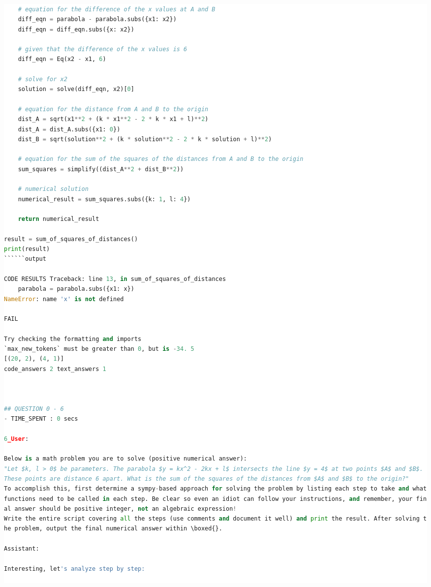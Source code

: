 ```python
    # equation for the difference of the x values at A and B
    diff_eqn = parabola - parabola.subs({x1: x2})
    diff_eqn = diff_eqn.subs({x: x2})

    # given that the difference of the x values is 6
    diff_eqn = Eq(x2 - x1, 6)

    # solve for x2
    solution = solve(diff_eqn, x2)[0]

    # equation for the distance from A and B to the origin
    dist_A = sqrt(x1**2 + (k * x1**2 - 2 * k * x1 + l)**2)
    dist_A = dist_A.subs({x1: 0})
    dist_B = sqrt(solution**2 + (k * solution**2 - 2 * k * solution + l)**2)

    # equation for the sum of the squares of the distances from A and B to the origin
    sum_squares = simplify((dist_A**2 + dist_B**2))

    # numerical solution
    numerical_result = sum_squares.subs({k: 1, l: 4})

    return numerical_result

result = sum_of_squares_of_distances()
print(result)
``````output

CODE RESULTS Traceback: line 13, in sum_of_squares_of_distances
    parabola = parabola.subs({x1: x})
NameError: name 'x' is not defined

FAIL

Try checking the formatting and imports
`max_new_tokens` must be greater than 0, but is -34. 5
[(20, 2), (4, 1)]
code_answers 2 text_answers 1



## QUESTION 0 - 6 
- TIME_SPENT : 0 secs

6_User:

Below is a math problem you are to solve (positive numerical answer):
"Let $k, l > 0$ be parameters. The parabola $y = kx^2 - 2kx + l$ intersects the line $y = 4$ at two points $A$ and $B$. These points are distance 6 apart. What is the sum of the squares of the distances from $A$ and $B$ to the origin?"
To accomplish this, first determine a sympy-based approach for solving the problem by listing each step to take and what functions need to be called in each step. Be clear so even an idiot can follow your instructions, and remember, your final answer should be positive integer, not an algebraic expression!
Write the entire script covering all the steps (use comments and document it well) and print the result. After solving the problem, output the final numerical answer within \boxed{}.

Assistant: 

Interesting, let's analyze step by step:



```